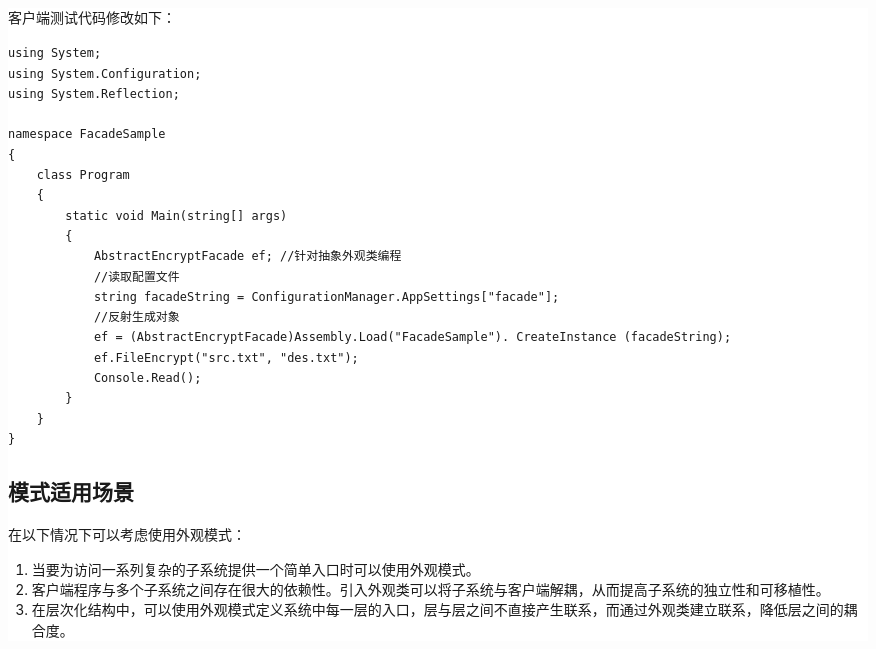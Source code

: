 客户端测试代码修改如下：

```
using System;  
using System.Configuration;  
using System.Reflection;  

namespace FacadeSample  
{  
    class Program  
    {  
        static void Main(string[] args)  
        {  
            AbstractEncryptFacade ef; //针对抽象外观类编程  
            //读取配置文件  
            string facadeString = ConfigurationManager.AppSettings["facade"];  
            //反射生成对象  
            ef = (AbstractEncryptFacade)Assembly.Load("FacadeSample"). CreateInstance (facadeString);  
            ef.FileEncrypt("src.txt", "des.txt");  
            Console.Read();  
        }  
    }  
} 
```

## 模式适用场景

在以下情况下可以考虑使用外观模式：

1.  当要为访问一系列复杂的子系统提供一个简单入口时可以使用外观模式。
2.  客户端程序与多个子系统之间存在很大的依赖性。引入外观类可以将子系统与客户端解耦，从而提高子系统的独立性和可移植性。
3.  在层次化结构中，可以使用外观模式定义系统中每一层的入口，层与层之间不直接产生联系，而通过外观类建立联系，降低层之间的耦合度。